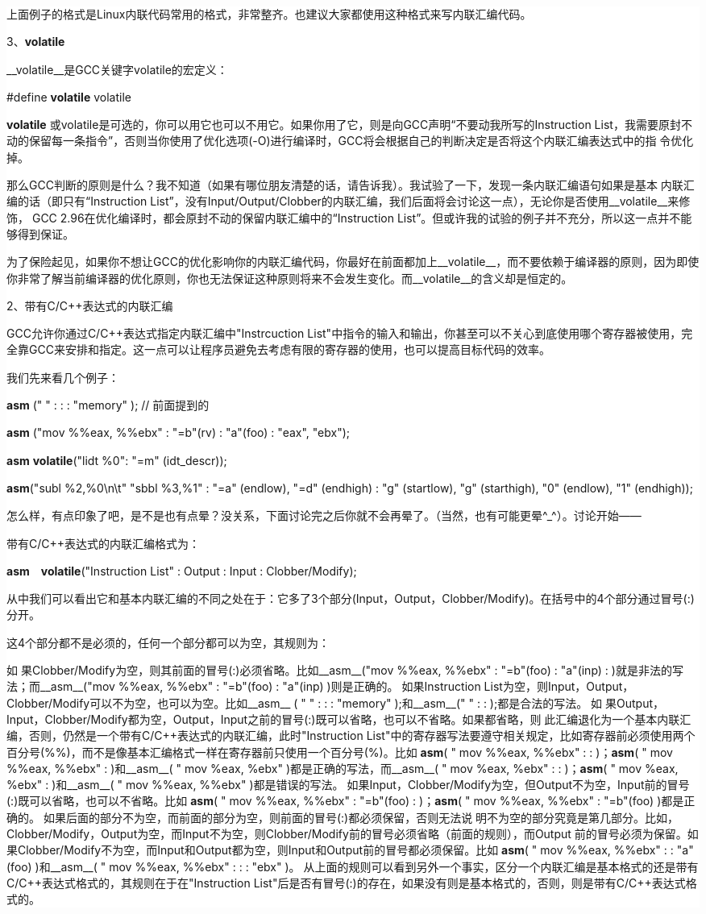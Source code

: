 上面例子的格式是Linux内联代码常用的格式，非常整齐。也建议大家都使用这种格式来写内联汇编代码。


3、__volatile__

__volatile__是GCC关键字volatile的宏定义：

#define __volatile__ volatile

__volatile__ 或volatile是可选的，你可以用它也可以不用它。如果你用了它，则是向GCC声明“不要动我所写的Instruction List，我需要原封不动的保留每一条指令”，否则当你使用了优化选项(-O)进行编译时，GCC将会根据自己的判断决定是否将这个内联汇编表达式中的指 令优化掉。

那么GCC判断的原则是什么？我不知道（如果有哪位朋友清楚的话，请告诉我）。我试验了一下，发现一条内联汇编语句如果是基本 内联汇编的话（即只有“Instruction List”，没有Input/Output/Clobber的内联汇编，我们后面将会讨论这一点），无论你是否使用__volatile__来修饰， GCC 2.96在优化编译时，都会原封不动的保留内联汇编中的“Instruction List”。但或许我的试验的例子并不充分，所以这一点并不能够得到保证。

为了保险起见，如果你不想让GCC的优化影响你的内联汇编代码，你最好在前面都加上__volatile__，而不要依赖于编译器的原则，因为即使你非常了解当前编译器的优化原则，你也无法保证这种原则将来不会发生变化。而__volatile__的含义却是恒定的。

2、带有C/C++表达式的内联汇编

GCC允许你通过C/C++表达式指定内联汇编中"Instrcuction List"中指令的输入和输出，你甚至可以不关心到底使用哪个寄存器被使用，完全靠GCC来安排和指定。这一点可以让程序员避免去考虑有限的寄存器的使用，也可以提高目标代码的效率。

我们先来看几个例子：

__asm__ (" " : : : "memory" ); // 前面提到的

__asm__ ("mov %%eax, %%ebx" : "=b"(rv) : "a"(foo) : "eax", "ebx");

__asm__ __volatile__("lidt %0": "=m" (idt_descr));

__asm__("subl %2,%0\n\t"
"sbbl %3,%1"
: "=a" (endlow), "=d" (endhigh)
: "g" (startlow), "g" (starthigh), "0" (endlow), "1" (endhigh));

怎么样，有点印象了吧，是不是也有点晕？没关系，下面讨论完之后你就不会再晕了。（当然，也有可能更晕^_^）。讨论开始——

带有C/C++表达式的内联汇编格式为：

__asm__　__volatile__("Instruction List" : Output : Input : Clobber/Modify);

从中我们可以看出它和基本内联汇编的不同之处在于：它多了3个部分(Input，Output，Clobber/Modify)。在括号中的4个部分通过冒号(:)分开。

这4个部分都不是必须的，任何一个部分都可以为空，其规则为：

如 果Clobber/Modify为空，则其前面的冒号(:)必须省略。比如__asm__("mov %%eax, %%ebx" : "=b"(foo) : "a"(inp) : )就是非法的写法；而__asm__("mov %%eax, %%ebx" : "=b"(foo) : "a"(inp) )则是正确的。
如果Instruction List为空，则Input，Output，Clobber/Modify可以不为空，也可以为空。比如__asm__ ( " " : : : "memory" );和__asm__(" " : : );都是合法的写法。
如 果Output，Input，Clobber/Modify都为空，Output，Input之前的冒号(:)既可以省略，也可以不省略。如果都省略，则 此汇编退化为一个基本内联汇编，否则，仍然是一个带有C/C++表达式的内联汇编，此时"Instruction List"中的寄存器写法要遵守相关规定，比如寄存器前必须使用两个百分号(%%)，而不是像基本汇编格式一样在寄存器前只使用一个百分号(%)。比如 __asm__( " mov %%eax, %%ebx" : : )；__asm__( " mov %%eax, %%ebx" : )和__asm__( " mov %eax, %ebx" )都是正确的写法，而__asm__( " mov %eax, %ebx" : : )；__asm__( " mov %eax, %ebx" : )和__asm__( " mov %%eax, %%ebx" )都是错误的写法。
如果Input，Clobber/Modify为空，但Output不为空，Input前的冒号(:)既可以省略，也可以不省略。比如 __asm__( " mov %%eax, %%ebx" : "=b"(foo) : )；__asm__( " mov %%eax, %%ebx" : "=b"(foo) )都是正确的。
如果后面的部分不为空，而前面的部分为空，则前面的冒号(:)都必须保留，否则无法说 明不为空的部分究竟是第几部分。比如， Clobber/Modify，Output为空，而Input不为空，则Clobber/Modify前的冒号必须省略（前面的规则），而Output 前的冒号必须为保留。如果Clobber/Modify不为空，而Input和Output都为空，则Input和Output前的冒号都必须保留。比如 __asm__( " mov %%eax, %%ebx" : : "a"(foo) )和__asm__( " mov %%eax, %%ebx" : : : "ebx" )。
从上面的规则可以看到另外一个事实，区分一个内联汇编是基本格式的还是带有C/C++表达式格式的，其规则在于在"Instruction List"后是否有冒号(:)的存在，如果没有则是基本格式的，否则，则是带有C/C++表达式格式的。
